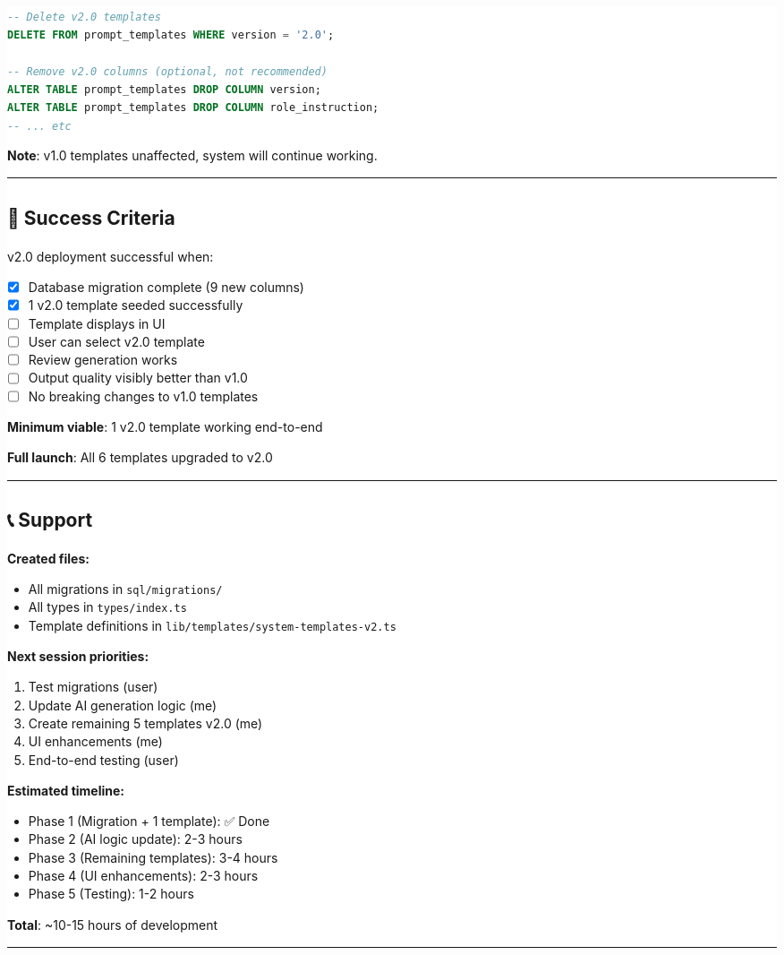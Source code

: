 ```sql
-- Delete v2.0 templates
DELETE FROM prompt_templates WHERE version = '2.0';

-- Remove v2.0 columns (optional, not recommended)
ALTER TABLE prompt_templates DROP COLUMN version;
ALTER TABLE prompt_templates DROP COLUMN role_instruction;
-- ... etc
```

**Note**: v1.0 templates unaffected, system will continue working.

---

## 🎯 Success Criteria

v2.0 deployment successful when:

- [x] Database migration complete (9 new columns)
- [x] 1 v2.0 template seeded successfully
- [ ] Template displays in UI
- [ ] User can select v2.0 template
- [ ] Review generation works
- [ ] Output quality visibly better than v1.0
- [ ] No breaking changes to v1.0 templates

**Minimum viable**: 1 v2.0 template working end-to-end

**Full launch**: All 6 templates upgraded to v2.0

---

## 📞 Support

**Created files:**
- All migrations in `sql/migrations/`
- All types in `types/index.ts`
- Template definitions in `lib/templates/system-templates-v2.ts`

**Next session priorities:**
1. Test migrations (user)
2. Update AI generation logic (me)
3. Create remaining 5 templates v2.0 (me)
4. UI enhancements (me)
5. End-to-end testing (user)

**Estimated timeline:**
- Phase 1 (Migration + 1 template): ✅ Done
- Phase 2 (AI logic update): 2-3 hours
- Phase 3 (Remaining templates): 3-4 hours
- Phase 4 (UI enhancements): 2-3 hours
- Phase 5 (Testing): 1-2 hours

**Total**: ~10-15 hours of development

---